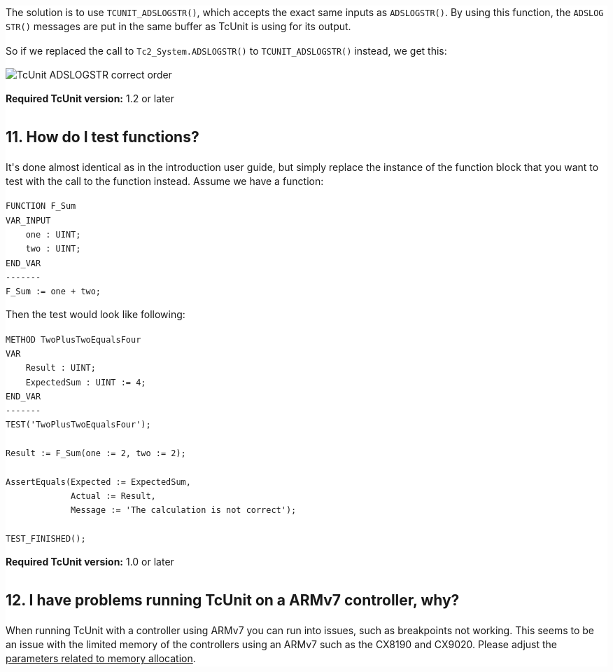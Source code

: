 The solution is to use `TCUNIT_ADSLOGSTR()`, which accepts the exact same inputs as `ADSLOGSTR()`.
By using this function, the `ADSLOGSTR()` messages are put in the same buffer as TcUnit is using for its output.

So if we replaced the call to `Tc2_System.ADSLOGSTR()` to `TCUNIT_ADSLOGSTR()` instead, we get this:

![TcUnit ADSLOGSTR correct order](img/tcunit-adslogstr-correct-order.png)

**Required TcUnit version:** 1.2 or later

## 11. How do I test functions?

It's done almost identical as in the introduction user guide, but simply replace the instance of the function block that you want to test with the call to the function instead.
Assume we have a function:

```example
FUNCTION F_Sum
VAR_INPUT
    one : UINT;
    two : UINT;
END_VAR
-------
F_Sum := one + two;
```

Then the test would look like following:

```example
METHOD TwoPlusTwoEqualsFour
VAR
    Result : UINT;
    ExpectedSum : UINT := 4;
END_VAR
-------
TEST('TwoPlusTwoEqualsFour');
 
Result := F_Sum(one := 2, two := 2);
 
AssertEquals(Expected := ExpectedSum,
             Actual := Result,
             Message := 'The calculation is not correct');
 
TEST_FINISHED();
```

**Required TcUnit version:** 1.0 or later

## 12. I have problems running TcUnit on a ARMv7 controller, why?

When running TcUnit with a controller using ARMv7 you can run into issues, such as breakpoints not working.
This seems to be an issue with the limited memory of the controllers using an ARMv7 such as the CX8190 and CX9020. Please adjust the [parameters related to memory allocation](#6-when-i-run-more-than-100-tests-in-a-single-test-suite-i-get-the-wrong-results-why).
